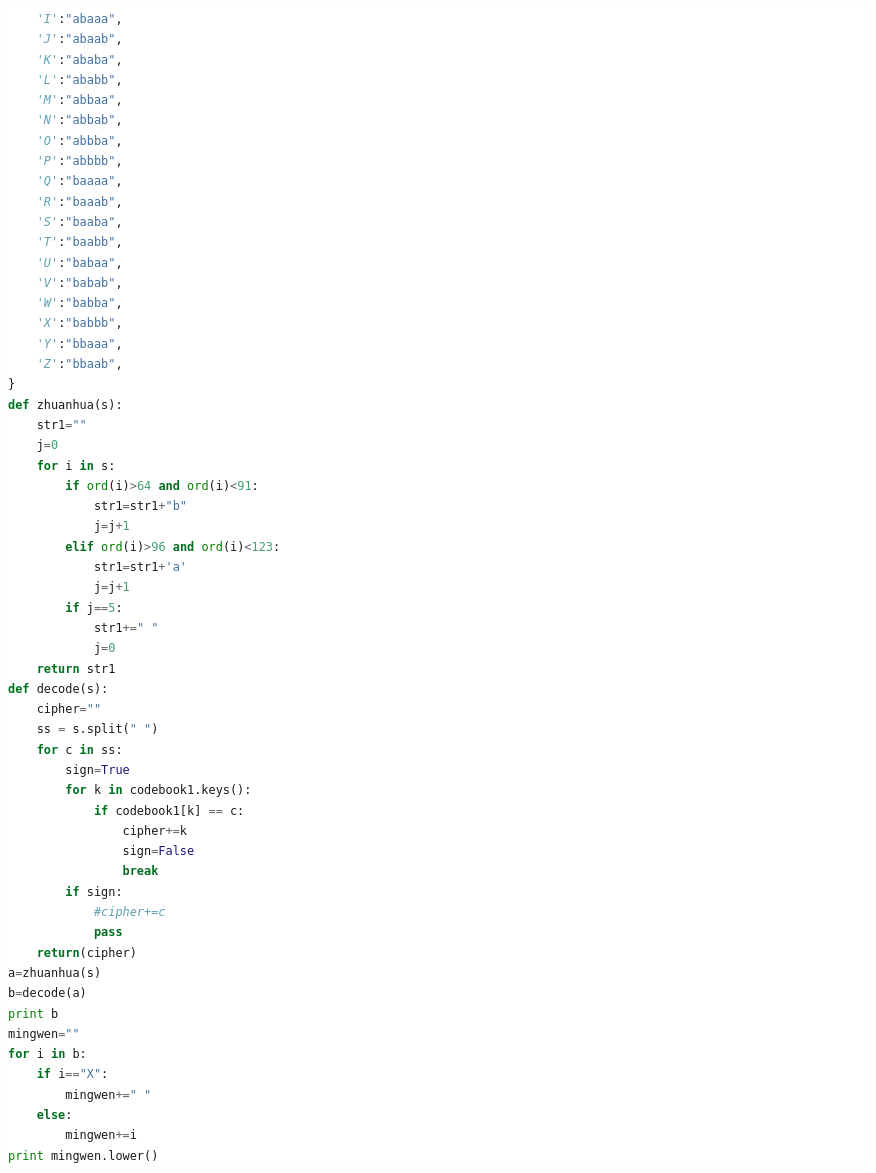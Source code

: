 ```python
    'I':"abaaa",
    'J':"abaab",
    'K':"ababa",
    'L':"ababb",
    'M':"abbaa",
    'N':"abbab",
    'O':"abbba",
    'P':"abbbb",
    'Q':"baaaa",
    'R':"baaab",
    'S':"baaba",
    'T':"baabb",
    'U':"babaa",
    'V':"babab",
    'W':"babba",
    'X':"babbb",
    'Y':"bbaaa",
    'Z':"bbaab",
}
def zhuanhua(s):
    str1=""
    j=0
    for i in s:
        if ord(i)>64 and ord(i)<91:
            str1=str1+"b"
            j=j+1
        elif ord(i)>96 and ord(i)<123:
            str1=str1+'a'
            j=j+1
        if j==5:
            str1+=" "
            j=0
    return str1
def decode(s):
    cipher=""
    ss = s.split(" ")
    for c in ss:
        sign=True
        for k in codebook1.keys():
            if codebook1[k] == c:
                cipher+=k
                sign=False
                break
        if sign:
            #cipher+=c
            pass
    return(cipher)
a=zhuanhua(s)
b=decode(a)
print b
mingwen=""
for i in b:
    if i=="X":
        mingwen+=" "
    else:
        mingwen+=i
print mingwen.lower()
```
